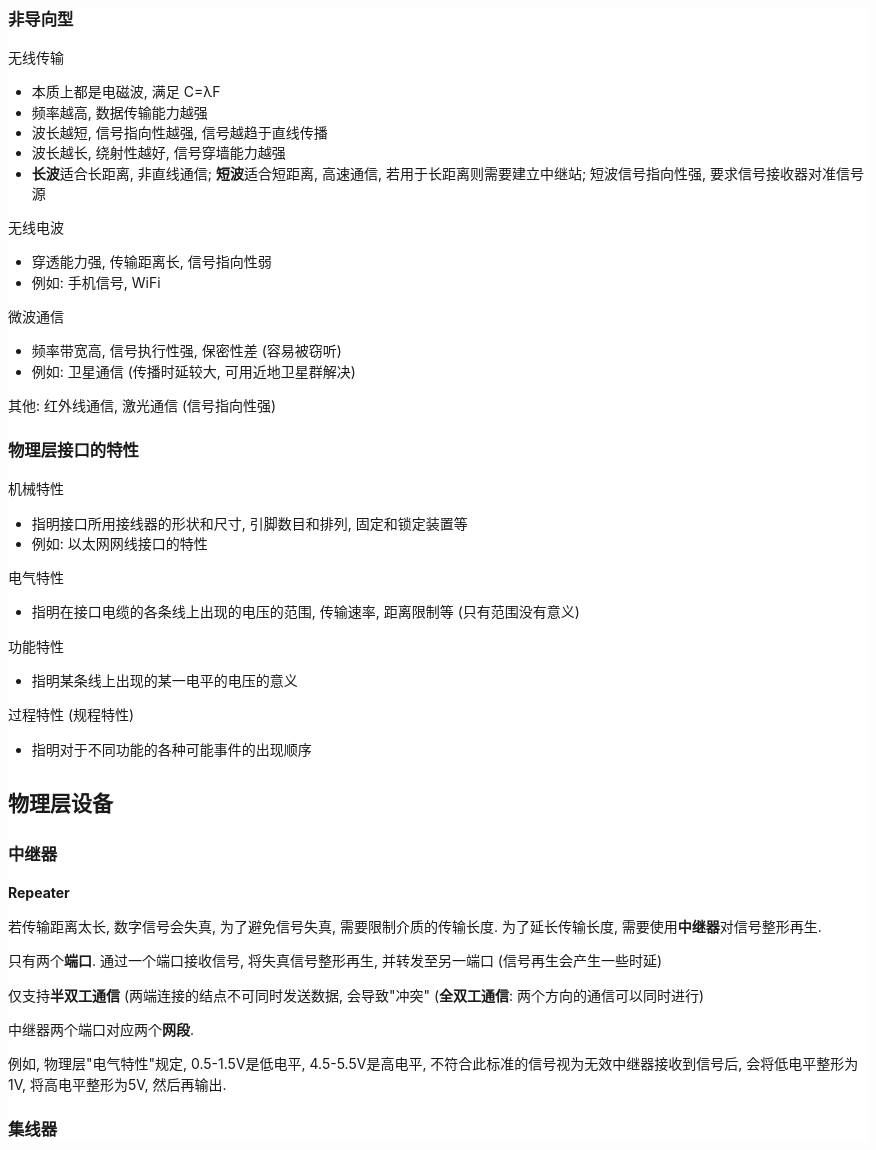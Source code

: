 ### 非导向型

无线传输

- 本质上都是电磁波, 满足 C=λF
- 频率越高, 数据传输能力越强
- 波长越短, 信号指向性越强, 信号越趋于直线传播
- 波长越长, 绕射性越好, 信号穿墙能力越强
- **长波**适合长距离, 非直线通信; **短波**适合短距离, 高速通信, 若用于长距离则需要建立中继站; 短波信号指向性强, 要求信号接收器对准信号源

无线电波

- 穿透能力强, 传输距离长, 信号指向性弱
- 例如: 手机信号, WiFi

微波通信

- 频率带宽高, 信号执行性强, 保密性差 (容易被窃听)
- 例如: 卫星通信 (传播时延较大, 可用近地卫星群解决)

其他: 红外线通信, 激光通信 (信号指向性强)

### 物理层接口的特性

机械特性

- 指明接口所用接线器的形状和尺寸, 引脚数目和排列,  固定和锁定装置等
- 例如: 以太网网线接口的特性

电气特性

- 指明在接口电缆的各条线上出现的电压的范围, 传输速率, 距离限制等 (只有范围没有意义)

功能特性

- 指明某条线上出现的某一电平的电压的意义

过程特性 (规程特性)

- 指明对于不同功能的各种可能事件的出现顺序

## 物理层设备

### 中继器

**Repeater**

若传输距离太长, 数字信号会失真, 为了避免信号失真, 需要限制介质的传输长度. 为了延长传输长度, 需要使用**中继器**对信号整形再生.

只有两个**端口**. 通过一个端口接收信号, 将失真信号整形再生, 并转发至另一端口 (信号再生会产生一些时延)

仅支持**半双工通信** (两端连接的结点不可同时发送数据, 会导致"冲突" (**全双工通信**: 两个方向的通信可以同时进行)

中继器两个端口对应两个**网段**.

例如, 物理层"电气特性"规定, 0.5-1.5V是低电平, 4.5-5.5V是高电平, 不符合此标准的信号视为无效中继器接收到信号后, 会将低电平整形为1V, 将高电平整形为5V, 然后再输出.

### 集线器
